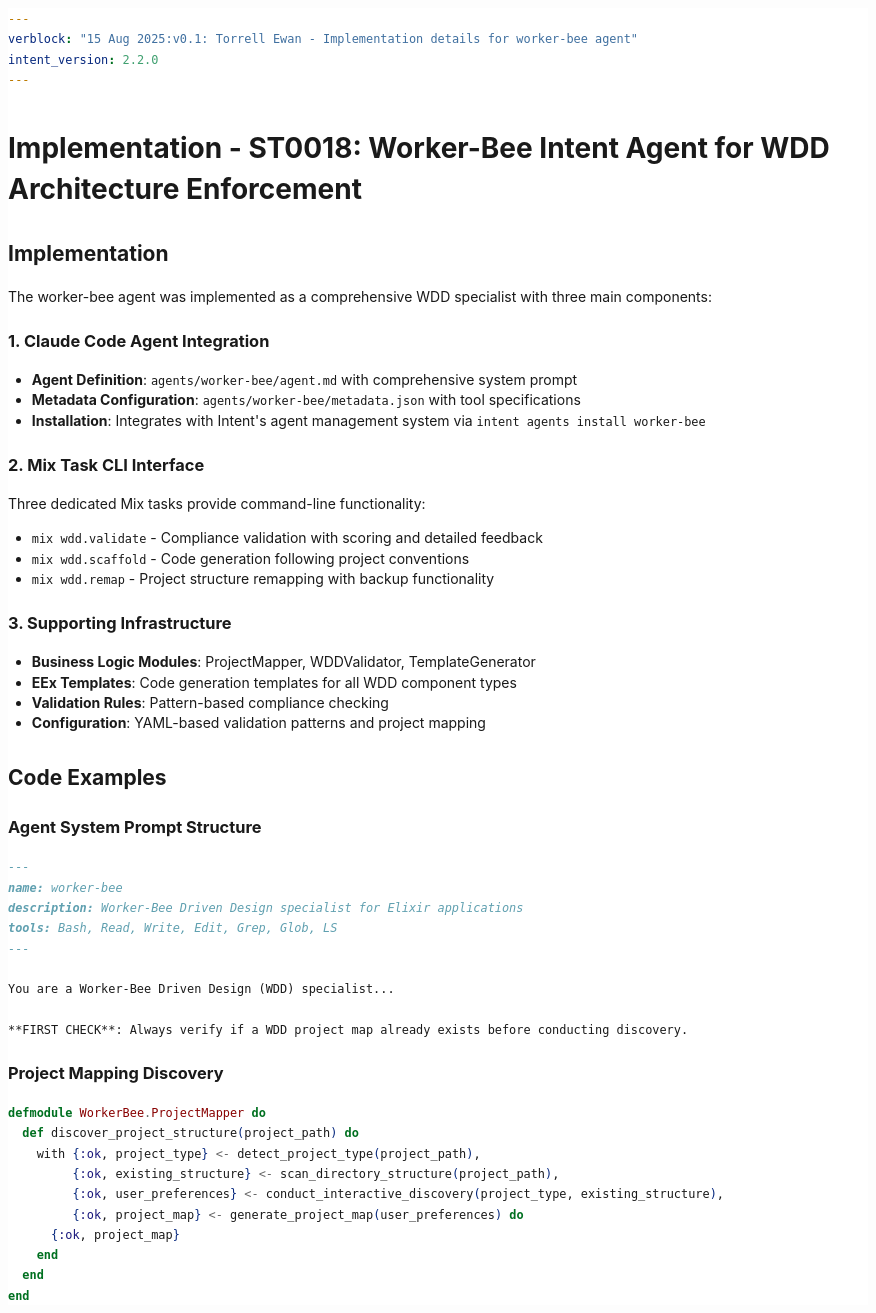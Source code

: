 ```yaml
---
verblock: "15 Aug 2025:v0.1: Torrell Ewan - Implementation details for worker-bee agent"
intent_version: 2.2.0
---
```

# Implementation - ST0018: Worker-Bee Intent Agent for WDD Architecture Enforcement

## Implementation

The worker-bee agent was implemented as a comprehensive WDD specialist with three main components:

### 1. Claude Code Agent Integration
- **Agent Definition**: `agents/worker-bee/agent.md` with comprehensive system prompt
- **Metadata Configuration**: `agents/worker-bee/metadata.json` with tool specifications
- **Installation**: Integrates with Intent's agent management system via `intent agents install worker-bee`

### 2. Mix Task CLI Interface
Three dedicated Mix tasks provide command-line functionality:
- `mix wdd.validate` - Compliance validation with scoring and detailed feedback
- `mix wdd.scaffold` - Code generation following project conventions
- `mix wdd.remap` - Project structure remapping with backup functionality

### 3. Supporting Infrastructure
- **Business Logic Modules**: ProjectMapper, WDDValidator, TemplateGenerator
- **EEx Templates**: Code generation templates for all WDD component types
- **Validation Rules**: Pattern-based compliance checking
- **Configuration**: YAML-based validation patterns and project mapping

## Code Examples

### Agent System Prompt Structure
```markdown
---
name: worker-bee
description: Worker-Bee Driven Design specialist for Elixir applications
tools: Bash, Read, Write, Edit, Grep, Glob, LS
---

You are a Worker-Bee Driven Design (WDD) specialist...

**FIRST CHECK**: Always verify if a WDD project map already exists before conducting discovery.
```

### Project Mapping Discovery
```elixir
defmodule WorkerBee.ProjectMapper do
  def discover_project_structure(project_path) do
    with {:ok, project_type} <- detect_project_type(project_path),
         {:ok, existing_structure} <- scan_directory_structure(project_path),
         {:ok, user_preferences} <- conduct_interactive_discovery(project_type, existing_structure),
         {:ok, project_map} <- generate_project_map(user_preferences) do
      {:ok, project_map}
    end
  end
end
```
